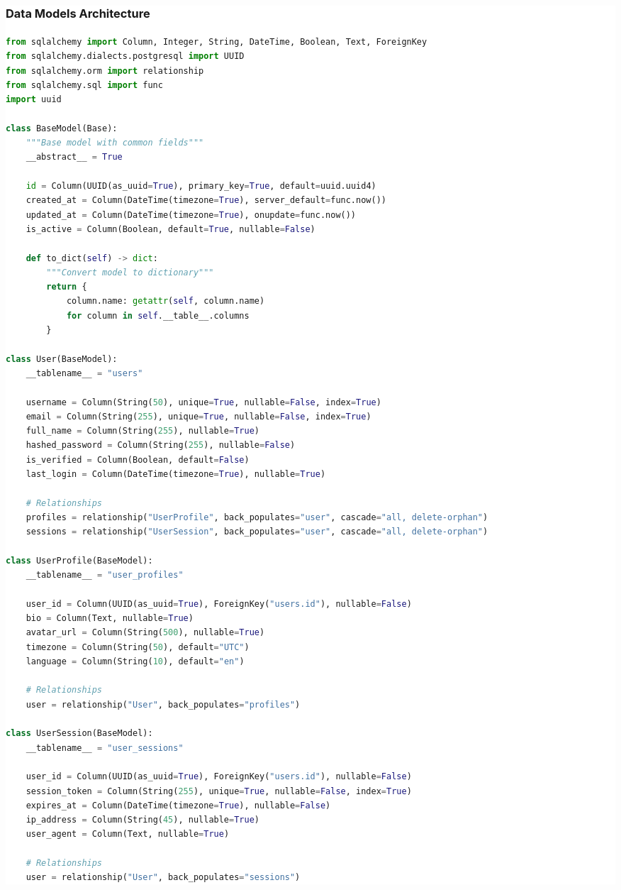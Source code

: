 ### Data Models Architecture
```python
from sqlalchemy import Column, Integer, String, DateTime, Boolean, Text, ForeignKey
from sqlalchemy.dialects.postgresql import UUID
from sqlalchemy.orm import relationship
from sqlalchemy.sql import func
import uuid

class BaseModel(Base):
    """Base model with common fields"""
    __abstract__ = True
    
    id = Column(UUID(as_uuid=True), primary_key=True, default=uuid.uuid4)
    created_at = Column(DateTime(timezone=True), server_default=func.now())
    updated_at = Column(DateTime(timezone=True), onupdate=func.now())
    is_active = Column(Boolean, default=True, nullable=False)
    
    def to_dict(self) -> dict:
        """Convert model to dictionary"""
        return {
            column.name: getattr(self, column.name)
            for column in self.__table__.columns
        }

class User(BaseModel):
    __tablename__ = "users"
    
    username = Column(String(50), unique=True, nullable=False, index=True)
    email = Column(String(255), unique=True, nullable=False, index=True)
    full_name = Column(String(255), nullable=True)
    hashed_password = Column(String(255), nullable=False)
    is_verified = Column(Boolean, default=False)
    last_login = Column(DateTime(timezone=True), nullable=True)
    
    # Relationships
    profiles = relationship("UserProfile", back_populates="user", cascade="all, delete-orphan")
    sessions = relationship("UserSession", back_populates="user", cascade="all, delete-orphan")

class UserProfile(BaseModel):
    __tablename__ = "user_profiles"
    
    user_id = Column(UUID(as_uuid=True), ForeignKey("users.id"), nullable=False)
    bio = Column(Text, nullable=True)
    avatar_url = Column(String(500), nullable=True)
    timezone = Column(String(50), default="UTC")
    language = Column(String(10), default="en")
    
    # Relationships
    user = relationship("User", back_populates="profiles")

class UserSession(BaseModel):
    __tablename__ = "user_sessions"
    
    user_id = Column(UUID(as_uuid=True), ForeignKey("users.id"), nullable=False)
    session_token = Column(String(255), unique=True, nullable=False, index=True)
    expires_at = Column(DateTime(timezone=True), nullable=False)
    ip_address = Column(String(45), nullable=True)
    user_agent = Column(Text, nullable=True)
    
    # Relationships
    user = relationship("User", back_populates="sessions")
```
